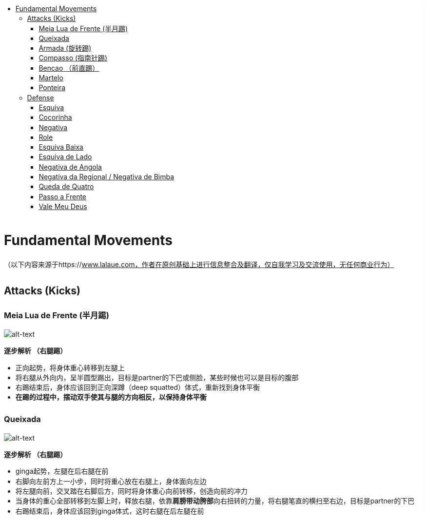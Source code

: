 - [Fundamental Movements](#fundamental-movements)
  - [Attacks (Kicks)](#attacks-kicks)
    - [Meia Lua de Frente (半月踢)](#meia-lua-de-frente-半月踢)
    - [Queixada](#queixada)
    - [Armada (旋转踢)](#armada-旋转踢)
    - [Compasso (指南针踢)](#compasso-指南针踢)
    - [Bencao （前直踢）](#bencao-前直踢)
    - [Martelo](#martelo)
    - [Ponteira](#ponteira)
  - [Defense](#defense)
    - [Esquiva](#esquiva)
    - [Cocorinha](#cocorinha)
    - [Negativa](#negativa)
    - [Role](#role)
    - [Esquiva Baixa](#esquiva-baixa)
    - [Esquiva de Lado](#esquiva-de-lado)
    - [Negativa de Angola](#negativa-de-angola)
    - [Negativa da Regional / Negativa de Bimba](#negativa-da-regional--negativa-de-bimba)
    - [Queda de Quatro](#queda-de-quatro)
    - [Passo a Frente](#passo-a-frente)
    - [Vale Meu Deus](#vale-meu-deus)

# Fundamental Movements

（以下内容来源于https://www.lalaue.com，作者在原创基础上进行信息整合及翻译，仅自我学习及交流使用，无任何商业行为）

## Attacks (Kicks)

### Meia Lua de Frente (半月踢)

![alt-text](meia_lua_de_frente.gif)

**逐步解析 （右腿踢）**
- 正向起势，将身体重心转移到左腿上
- 将右腿从外向内，呈半圆型踢出，目标是partner的下巴或侧脸，某些时候也可以是目标的腹部
- 右踢结束后，身体应该回到正向深蹲（deep squatted）体式，重新找到身体平衡
- **在踢的过程中，摆动双手使其与腿的方向相反，以保持身体平衡**


### Queixada

![alt-text](images\queixada_example.gif)

**逐步解析 （右腿踢）**
- ginga起势，左腿在后右腿在前
- 右脚向左前方上一小步，同时将重心放在右腿上，身体面向左边
- 将左腿向前，交叉踏在右脚后方，同时将身体重心向前转移，创造向前的冲力
- 当身体的重心全部转移到左脚上时，释放右腿，依靠**肩膀带动胯部**向右扭转的力量，将右腿笔直的横扫至右边，目标是partner的下巴
- 右踢结束后，身体应该回到ginga体式，这时右腿在后左腿在前
  
